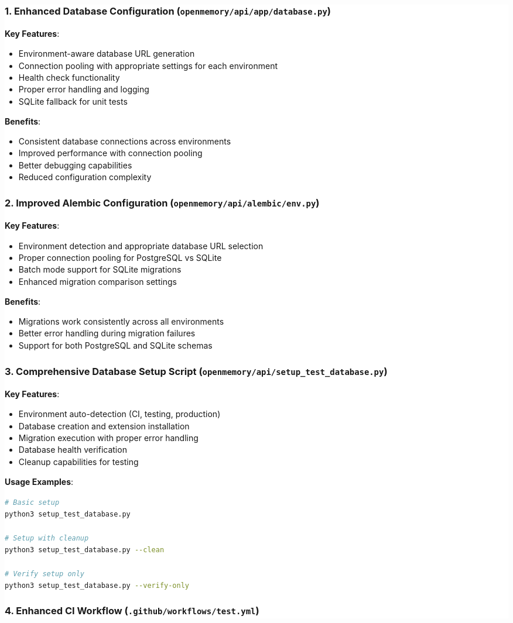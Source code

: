 ### **1. Enhanced Database Configuration (`openmemory/api/app/database.py`)**

**Key Features**:
- Environment-aware database URL generation
- Connection pooling with appropriate settings for each environment
- Health check functionality
- Proper error handling and logging
- SQLite fallback for unit tests

**Benefits**:
- Consistent database connections across environments
- Improved performance with connection pooling
- Better debugging capabilities
- Reduced configuration complexity

### **2. Improved Alembic Configuration (`openmemory/api/alembic/env.py`)**

**Key Features**:
- Environment detection and appropriate database URL selection
- Proper connection pooling for PostgreSQL vs SQLite
- Batch mode support for SQLite migrations
- Enhanced migration comparison settings

**Benefits**:
- Migrations work consistently across all environments
- Better error handling during migration failures
- Support for both PostgreSQL and SQLite schemas

### **3. Comprehensive Database Setup Script (`openmemory/api/setup_test_database.py`)**

**Key Features**:
- Environment auto-detection (CI, testing, production)
- Database creation and extension installation
- Migration execution with proper error handling
- Database health verification
- Cleanup capabilities for testing

**Usage Examples**:
```bash
# Basic setup
python3 setup_test_database.py

# Setup with cleanup
python3 setup_test_database.py --clean

# Verify setup only
python3 setup_test_database.py --verify-only
```

### **4. Enhanced CI Workflow (`.github/workflows/test.yml`)**
